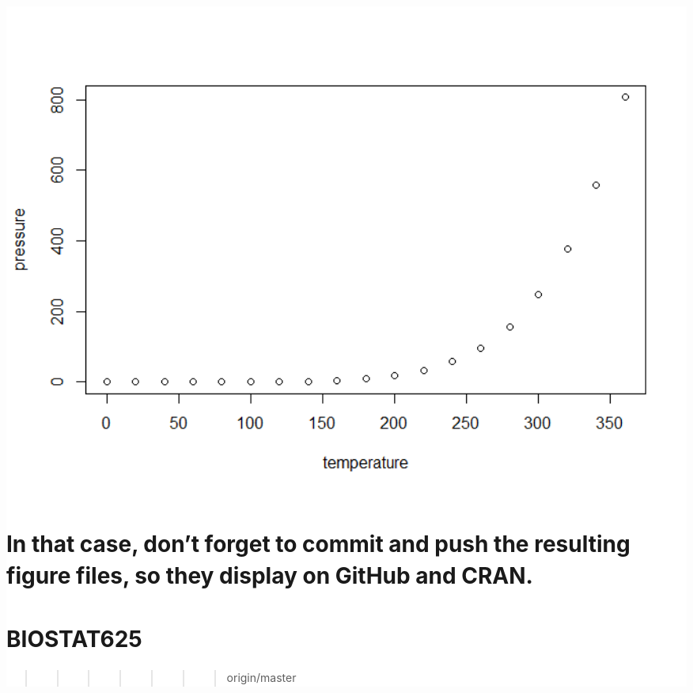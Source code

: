 <img src="man/figures/README-pressure-1.png" width="100%" />

In that case, don’t forget to commit and push the resulting figure
files, so they display on GitHub and CRAN.
=======
# BIOSTAT625
>>>>>>> origin/master
